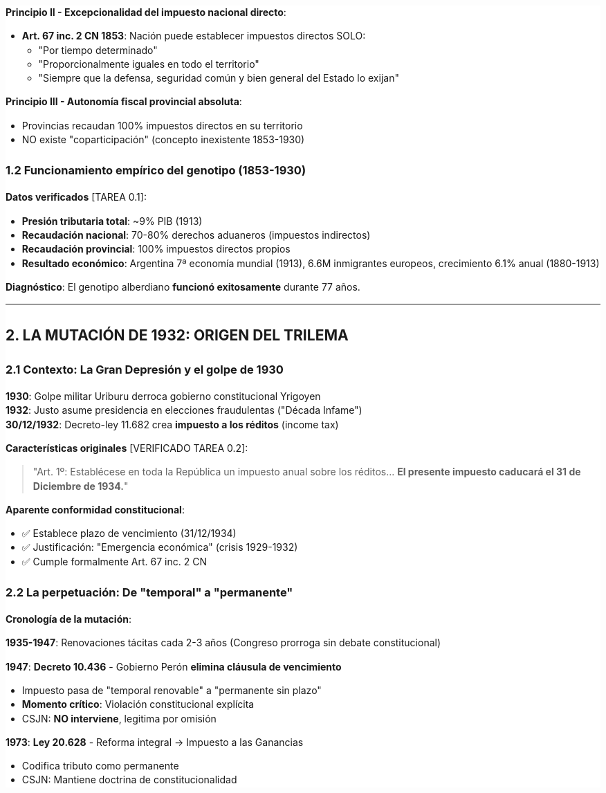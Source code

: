 **Principio II - Excepcionalidad del impuesto nacional directo**:
- **Art. 67 inc. 2 CN 1853**: Nación puede establecer impuestos directos SOLO:
  - "Por tiempo determinado"
  - "Proporcionalmente iguales en todo el territorio"
  - "Siempre que la defensa, seguridad común y bien general del Estado lo exijan"

**Principio III - Autonomía fiscal provincial absoluta**:
- Provincias recaudan 100% impuestos directos en su territorio
- NO existe "coparticipación" (concepto inexistente 1853-1930)

### 1.2 Funcionamiento empírico del genotipo (1853-1930)

**Datos verificados** [TAREA 0.1]:
- **Presión tributaria total**: ~9% PIB (1913)
- **Recaudación nacional**: 70-80% derechos aduaneros (impuestos indirectos)
- **Recaudación provincial**: 100% impuestos directos propios
- **Resultado económico**: Argentina 7ª economía mundial (1913), 6.6M inmigrantes europeos, crecimiento 6.1% anual (1880-1913)

**Diagnóstico**: El genotipo alberdiano **funcionó exitosamente** durante 77 años.

---

## 2. LA MUTACIÓN DE 1932: ORIGEN DEL TRILEMA

### 2.1 Contexto: La Gran Depresión y el golpe de 1930

**1930**: Golpe militar Uriburu derroca gobierno constitucional Yrigoyen  
**1932**: Justo asume presidencia en elecciones fraudulentas ("Década Infame")  
**30/12/1932**: Decreto-ley 11.682 crea **impuesto a los réditos** (income tax)

**Características originales** [VERIFICADO TAREA 0.2]:
> "Art. 1º: Establécese en toda la República un impuesto anual sobre los réditos... **El presente impuesto caducará el 31 de Diciembre de 1934.**"

**Aparente conformidad constitucional**:
- ✅ Establece plazo de vencimiento (31/12/1934)
- ✅ Justificación: "Emergencia económica" (crisis 1929-1932)
- ✅ Cumple formalmente Art. 67 inc. 2 CN

### 2.2 La perpetuación: De "temporal" a "permanente"

**Cronología de la mutación**:

**1935-1947**: Renovaciones tácitas cada 2-3 años (Congreso prorroga sin debate constitucional)

**1947**: **Decreto 10.436** - Gobierno Perón **elimina cláusula de vencimiento**
- Impuesto pasa de "temporal renovable" a "permanente sin plazo"
- **Momento crítico**: Violación constitucional explícita
- CSJN: **NO interviene**, legitima por omisión

**1973**: **Ley 20.628** - Reforma integral → Impuesto a las Ganancias
- Codifica tributo como permanente
- CSJN: Mantiene doctrina de constitucionalidad
